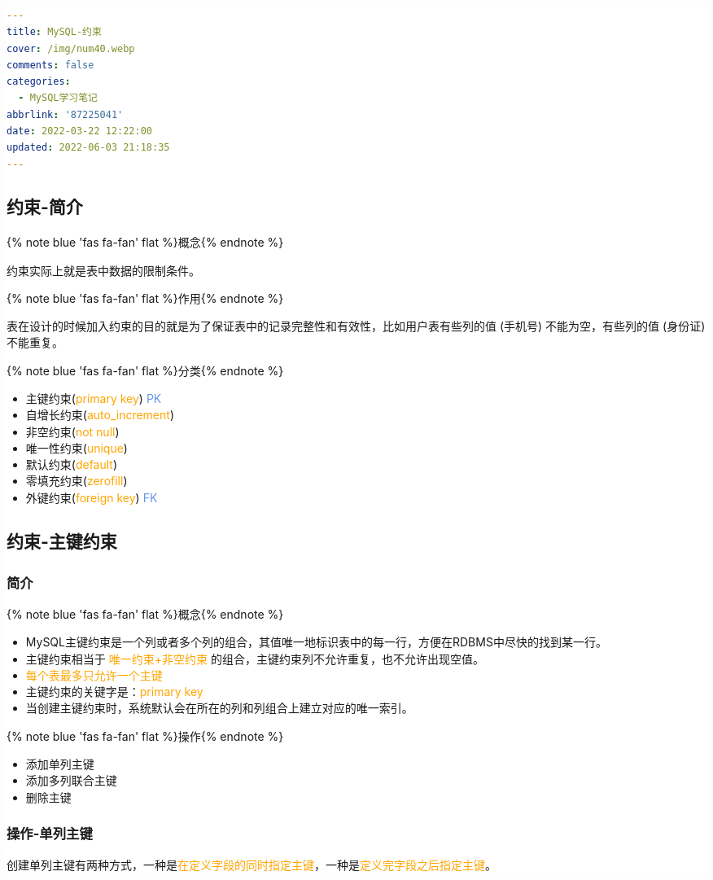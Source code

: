 ```yaml
---
title: MySQL-约束
cover: /img/num40.webp
comments: false
categories:
  - MySQL学习笔记
abbrlink: '87225041'
date: 2022-03-22 12:22:00
updated: 2022-06-03 21:18:35
---
```

##  约束-简介

{% note blue 'fas fa-fan' flat %}概念{% endnote %}

约束实际上就是表中数据的限制条件。

{% note blue 'fas fa-fan' flat %}作用{% endnote %}

表在设计的时候加入约束的目的就是为了保证表中的记录完整性和有效性，比如用户表有些列的值 (手机号) 不能为空，有些列的值 (身份证) 不能重复。

{% note blue 'fas fa-fan' flat %}分类{% endnote %}

- 主键约束(<font color='orange'>primary key</font>) <font color='cornflowerblue'>PK</font>
- 自增长约束(<font color='orange'>auto_increment</font>)
- 非空约束(<font color='orange'>not null</font>)
- 唯一性约束(<font color='orange'>unique</font>)
- 默认约束(<font color='orange'>default</font>)
- 零填充约束(<font color='orange'>zerofill</font>)
- 外键约束(<font color='orange'>foreign key</font>) <font color='cornflowerblue'>FK</font>

## 约束-主键约束

###  简介

{% note blue 'fas fa-fan' flat %}概念{% endnote %}

- MySQL主键约束是一个列或者多个列的组合，其值唯一地标识表中的每一行，方便在RDBMS中尽快的找到某一行。
- 主键约束相当于 <font color='orange'>唯一约束+非空约束</font> 的组合，主键约束列不允许重复，也不允许出现空值。
- <font color='orange'>每个表最多只允许一个主键</font>
- 主键约束的关键字是：<font color='orange'>primary key</font>
- 当创建主键约束时，系统默认会在所在的列和列组合上建立对应的唯一索引。

{% note blue 'fas fa-fan' flat %}操作{% endnote %}

- 添加单列主键
- 添加多列联合主键
- 删除主键

###  操作-单列主键

创建单列主键有两种方式，一种是<font color='orange'>在定义字段的同时指定主键</font>，一种是<font color='orange'>定义完字段之后指定主键</font>。

